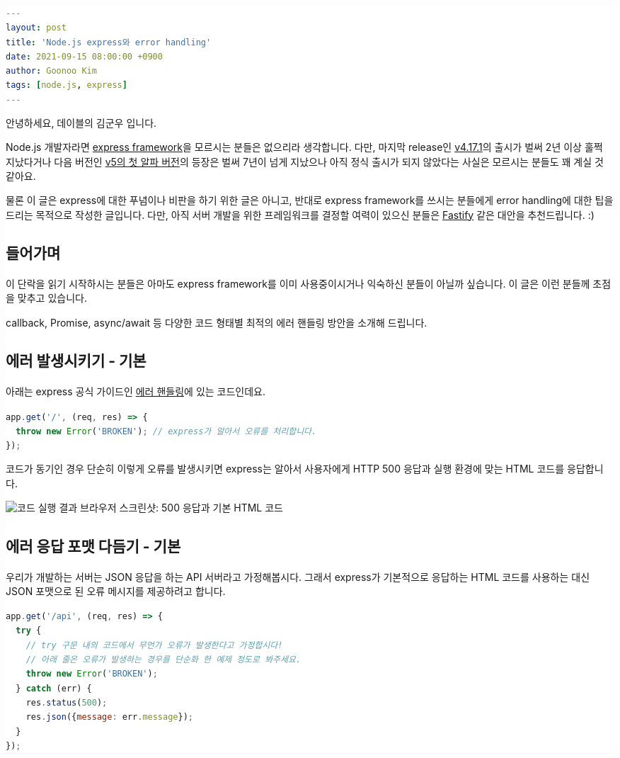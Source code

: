 ```yaml
---
layout: post
title: 'Node.js express와 error handling'
date: 2021-09-15 08:00:00 +0900
author: Goonoo Kim
tags: [node.js, express]
---
```


안녕하세요, 데이블의 김군우 입니다.

Node.js 개발자라면 [express framework](https://www.npmjs.com/package/express)을 모르시는 분들은 없으리라 생각합니다. 다만, 마지막 release인 [v4.17.1](https://www.npmjs.com/package/express/v/4.17.1)의 출시가 벌써 2년 이상 훌쩍 지났다거나 다음 버전인 [v5의 첫 알파 버전](https://www.npmjs.com/package/express/v/5.0.0-alpha.1)의 등장은 벌써 7년이 넘게 지났으나 아직 정식 출시가 되지 않았다는 사실은 모르시는 분들도 꽤 계실 것 같아요.

물론 이 글은 express에 대한 푸념이나 비판을 하기 위한 글은 아니고, 반대로 express framework를 쓰시는 분들에게 error handling에 대한 팁을 드리는 목적으로 작성한 글입니다. 다만, 아직 서버 개발을 위한 프레임워크를 결정할 여력이 있으신 분들은 [Fastify](https://www.fastify.io/) 같은 대안을 추천드립니다. :)

## 들어가며

이 단락을 읽기 시작하시는 분들은 아마도 express framework를 이미 사용중이시거나 익숙하신 분들이 아닐까 싶습니다. 이 글은 이런 분들께 초점을 맞추고 있습니다.

callback, Promise, async/await 등 다양한 코드 형태별 최적의 에러 핸들링 방안을 소개해 드립니다.

## 에러 발생시키기 - 기본

아래는 express 공식 가이드인 [에러 핸들링](https://expressjs.com/en/guide/error-handling.html)에 있는 코드인데요.

```javascript
app.get('/', (req, res) => {
  throw new Error('BROKEN'); // express가 알아서 오류를 처리합니다.
});
```

코드가 동기인 경우 단순히 이렇게 오류를 발생시키면 express는 알아서 사용자에게 HTTP 500 응답과 실행 환경에 맞는 HTML 코드를 응답합니다.

![코드 실행 결과 브라우저 스크린샷: 500 응답과 기본 HTML 코드](/techblog/assets/images/2021-09-15-express-error-handling/1.png)

## 에러 응답 포맷 다듬기 - 기본

우리가 개발하는 서버는 JSON 응답을 하는 API 서버라고 가정해봅시다. 그래서 express가 기본적으로 응답하는 HTML 코드를 사용하는 대신 JSON 포맷으로 된 오류 메시지를 제공하려고 합니다.

```javascript
app.get('/api', (req, res) => {
  try {
    // try 구문 내의 코드에서 무언가 오류가 발생한다고 가정합시다!
    // 아래 줄은 오류가 발생하는 경우를 단순화 한 예제 정도로 봐주세요.
    throw new Error('BROKEN');
  } catch (err) {
    res.status(500);
    res.json({message: err.message});
  }
});
```
